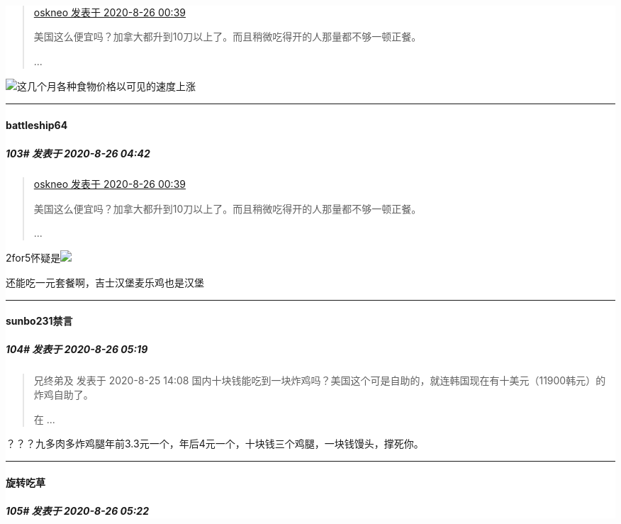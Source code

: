 

<blockquote><a href="httphttps://bbs.saraba1st.com/2b/forum.php?mod=redirect&amp;goto=findpost&amp;pid=48551017&amp;ptid=1956459" target="_blank">oskneo 发表于 2020-8-26 00:39</a>

美国这么便宜吗？加拿大都升到10刀以上了。而且稍微吃得开的人那量都不够一顿正餐。

 ...</blockquote>
<img src="https://static.saraba1st.com/image/smiley/face2017/125.png" referrerpolicy="no-referrer">这几个月各种食物价格以可见的速度上涨







-----

####  battleship64  
##### 103#       发表于 2020-8-26 04:42



<blockquote><a href="httphttps://bbs.saraba1st.com/2b/forum.php?mod=redirect&amp;goto=findpost&amp;pid=48551017&amp;ptid=1956459" target="_blank">oskneo 发表于 2020-8-26 00:39</a>

美国这么便宜吗？加拿大都升到10刀以上了。而且稍微吃得开的人那量都不够一顿正餐。

 ...</blockquote>
2for5怀疑是<img src="https://static.saraba1st.com/image/smiley/face2017/037.png" referrerpolicy="no-referrer">

还能吃一元套餐啊，吉士汉堡麦乐鸡也是汉堡







-----

####  sunbo231禁言  
##### 104#       发表于 2020-8-26 05:19



<blockquote>兄终弟及 发表于 2020-8-25 14:08
国内十块钱能吃到一块炸鸡吗？美国这个可是自助的，就连韩国现在有十美元（11900韩元）的炸鸡自助了。

在 ...</blockquote>
？？？九多肉多炸鸡腿年前3.3元一个，年后4元一个，十块钱三个鸡腿，一块钱馒头，撑死你。







-----

####  旋转吃草  
##### 105#       发表于 2020-8-26 05:22



